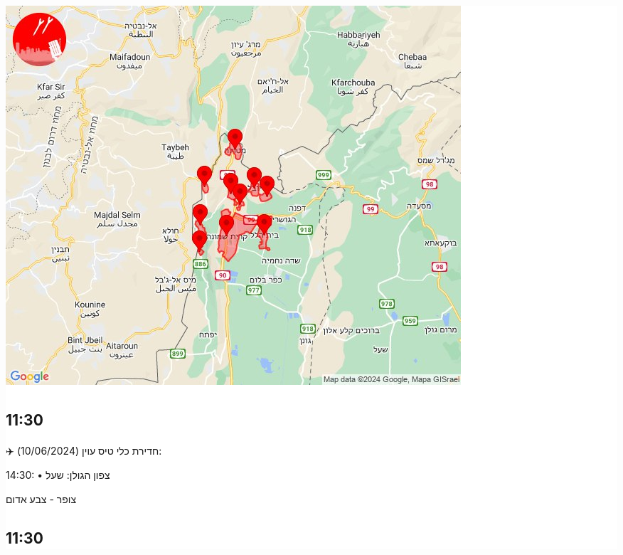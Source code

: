 ![Photo](images/21911.jpg)

## 11:30

✈️ חדירת כלי טיס עוין (10/06/2024):

14:30:
• צפון הגולן: שעל 

צופר - צבע אדום

## 11:30
